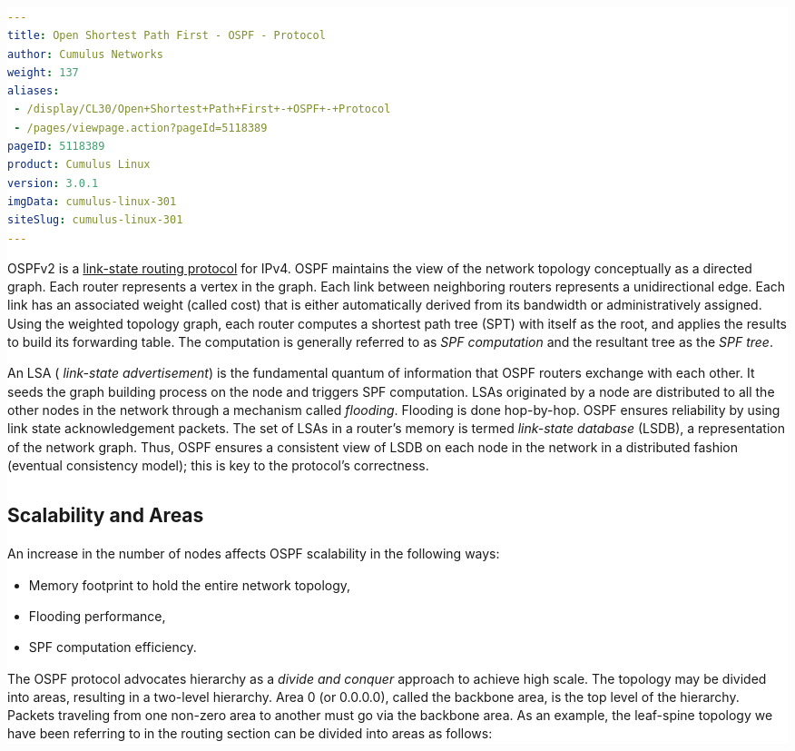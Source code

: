 ```yaml
---
title: Open Shortest Path First - OSPF - Protocol
author: Cumulus Networks
weight: 137
aliases:
 - /display/CL30/Open+Shortest+Path+First+-+OSPF+-+Protocol
 - /pages/viewpage.action?pageId=5118389
pageID: 5118389
product: Cumulus Linux
version: 3.0.1
imgData: cumulus-linux-301
siteSlug: cumulus-linux-301
---
```

OSPFv2 is a [link-state routing
protocol](http://en.wikipedia.org/wiki/Link-state_routing_protocol) for
IPv4. OSPF maintains the view of the network topology conceptually as a
directed graph. Each router represents a vertex in the graph. Each link
between neighboring routers represents a unidirectional edge. Each link
has an associated weight (called cost) that is either automatically
derived from its bandwidth or administratively assigned. Using the
weighted topology graph, each router computes a shortest path tree (SPT)
with itself as the root, and applies the results to build its forwarding
table. The computation is generally referred to as *SPF computation* and
the resultant tree as the *SPF tree*.

An LSA ( *link-state advertisement*) is the fundamental quantum of
information that OSPF routers exchange with each other. It seeds the
graph building process on the node and triggers SPF computation. LSAs
originated by a node are distributed to all the other nodes in the
network through a mechanism called *flooding*. Flooding is done
hop-by-hop. OSPF ensures reliability by using link state acknowledgement
packets. The set of LSAs in a router’s memory is termed *link-state
database* (LSDB), a representation of the network graph. Thus, OSPF
ensures a consistent view of LSDB on each node in the network in a
distributed fashion (eventual consistency model); this is key to the
protocol’s correctness.

## <span>Scalability and Areas</span>

An increase in the number of nodes affects OSPF scalability in the
following ways:

  - Memory footprint to hold the entire network topology,

  - Flooding performance,

  - SPF computation efficiency.

The OSPF protocol advocates hierarchy as a *divide and conquer* approach
to achieve high scale. The topology may be divided into areas, resulting
in a two-level hierarchy. Area 0 (or 0.0.0.0), called the backbone area,
is the top level of the hierarchy. Packets traveling from one non-zero
area to another must go via the backbone area. As an example, the
leaf-spine topology we have been referring to in the routing section can
be divided into areas as follows:
